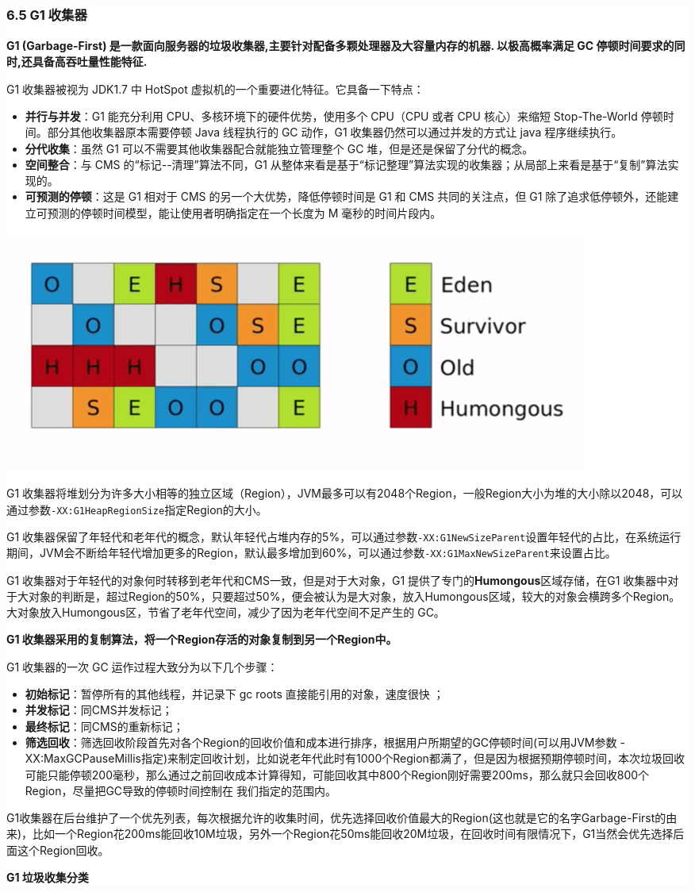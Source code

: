 
### 6.5 G1 收集器

**G1 (Garbage-First) 是一款面向服务器的垃圾收集器,主要针对配备多颗处理器及大容量内存的机器. 以极高概率满足 GC 停顿时间要求的同时,还具备高吞吐量性能特征.**

G1 收集器被视为 JDK1.7 中 HotSpot 虚拟机的一个重要进化特征。它具备一下特点：

- **并行与并发**：G1 能充分利用 CPU、多核环境下的硬件优势，使用多个 CPU（CPU 或者 CPU 核心）来缩短 Stop-The-World 停顿时间。部分其他收集器原本需要停顿 Java 线程执行的 GC 动作，G1 收集器仍然可以通过并发的方式让 java 程序继续执行。
- **分代收集**：虽然 G1 可以不需要其他收集器配合就能独立管理整个 GC 堆，但是还是保留了分代的概念。
- **空间整合**：与 CMS 的“标记--清理”算法不同，G1 从整体来看是基于“标记整理”算法实现的收集器；从局部上来看是基于“复制”算法实现的。
- **可预测的停顿**：这是 G1 相对于 CMS 的另一个大优势，降低停顿时间是 G1 和 CMS 共同的关注点，但 G1 除了追求低停顿外，还能建立可预测的停顿时间模型，能让使用者明确指定在一个长度为 M 毫秒的时间片段内。

![](../images/jvm/g1.jpg) 

G1 收集器将堆划分为许多大小相等的独立区域（Region），JVM最多可以有2048个Region，一般Region大小为堆的大小除以2048，可以通过参数`-XX:G1HeapRegionSize`指定Region的大小。

G1 收集器保留了年轻代和老年代的概念，默认年轻代占堆内存的5%，可以通过参数`-XX:G1NewSizeParent`设置年轻代的占比，在系统运行期间，JVM会不断给年轻代增加更多的Region，默认最多增加到60%，可以通过参数`-XX:G1MaxNewSizeParent`来设置占比。

G1 收集器对于年轻代的对象何时转移到老年代和CMS一致，但是对于大对象，G1 提供了专门的**Humongous**区域存储，在G1 收集器中对于大对象的判断是，超过Region的50%，只要超过50%，便会被认为是大对象，放入Humongous区域，较大的对象会横跨多个Region。大对象放入Humongous区，节省了老年代空间，减少了因为老年代空间不足产生的 GC。

**G1 收集器采用的复制算法，将一个Region存活的对象复制到另一个Region中。**

G1 收集器的一次 GC 运作过程大致分为以下几个步骤：

- **初始标记**：暂停所有的其他线程，并记录下 gc roots 直接能引用的对象，速度很快 ；
- **并发标记**：同CMS并发标记；
- **最终标记**：同CMS的重新标记；
- **筛选回收**：筛选回收阶段首先对各个Region的回收价值和成本进行排序，根据用户所期望的GC停顿时间(可以用JVM参数 -XX:MaxGCPauseMillis指定)来制定回收计划，比如说老年代此时有1000个Region都满了，但是因为根据预期停顿时间，本次垃圾回收可能只能停顿200毫秒，那么通过之前回收成本计算得知，可能回收其中800个Region刚好需要200ms，那么就只会回收800个Region，尽量把GC导致的停顿时间控制在
  我们指定的范围内。

G1收集器在后台维护了一个优先列表，每次根据允许的收集时间，优先选择回收价值最大的Region(这也就是它的名字Garbage-First的由来)，比如一个Region花200ms能回收10M垃圾，另外一个Region花50ms能回收20M垃圾，在回收时间有限情况下，G1当然会优先选择后面这个Region回收。

**G1 垃圾收集分类**
